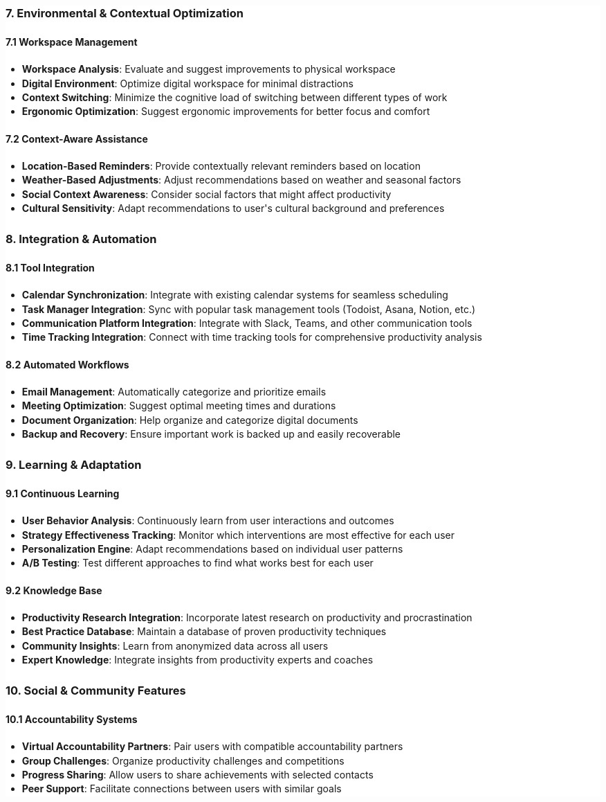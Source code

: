 ### 7. Environmental & Contextual Optimization

#### 7.1 Workspace Management
- **Workspace Analysis**: Evaluate and suggest improvements to physical workspace
- **Digital Environment**: Optimize digital workspace for minimal distractions
- **Context Switching**: Minimize the cognitive load of switching between different types of work
- **Ergonomic Optimization**: Suggest ergonomic improvements for better focus and comfort

#### 7.2 Context-Aware Assistance
- **Location-Based Reminders**: Provide contextually relevant reminders based on location
- **Weather-Based Adjustments**: Adjust recommendations based on weather and seasonal factors
- **Social Context Awareness**: Consider social factors that might affect productivity
- **Cultural Sensitivity**: Adapt recommendations to user's cultural background and preferences

### 8. Integration & Automation

#### 8.1 Tool Integration
- **Calendar Synchronization**: Integrate with existing calendar systems for seamless scheduling
- **Task Manager Integration**: Sync with popular task management tools (Todoist, Asana, Notion, etc.)
- **Communication Platform Integration**: Integrate with Slack, Teams, and other communication tools
- **Time Tracking Integration**: Connect with time tracking tools for comprehensive productivity analysis

#### 8.2 Automated Workflows
- **Email Management**: Automatically categorize and prioritize emails
- **Meeting Optimization**: Suggest optimal meeting times and durations
- **Document Organization**: Help organize and categorize digital documents
- **Backup and Recovery**: Ensure important work is backed up and easily recoverable

### 9. Learning & Adaptation

#### 9.1 Continuous Learning
- **User Behavior Analysis**: Continuously learn from user interactions and outcomes
- **Strategy Effectiveness Tracking**: Monitor which interventions are most effective for each user
- **Personalization Engine**: Adapt recommendations based on individual user patterns
- **A/B Testing**: Test different approaches to find what works best for each user

#### 9.2 Knowledge Base
- **Productivity Research Integration**: Incorporate latest research on productivity and procrastination
- **Best Practice Database**: Maintain a database of proven productivity techniques
- **Community Insights**: Learn from anonymized data across all users
- **Expert Knowledge**: Integrate insights from productivity experts and coaches

### 10. Social & Community Features

#### 10.1 Accountability Systems
- **Virtual Accountability Partners**: Pair users with compatible accountability partners
- **Group Challenges**: Organize productivity challenges and competitions
- **Progress Sharing**: Allow users to share achievements with selected contacts
- **Peer Support**: Facilitate connections between users with similar goals
